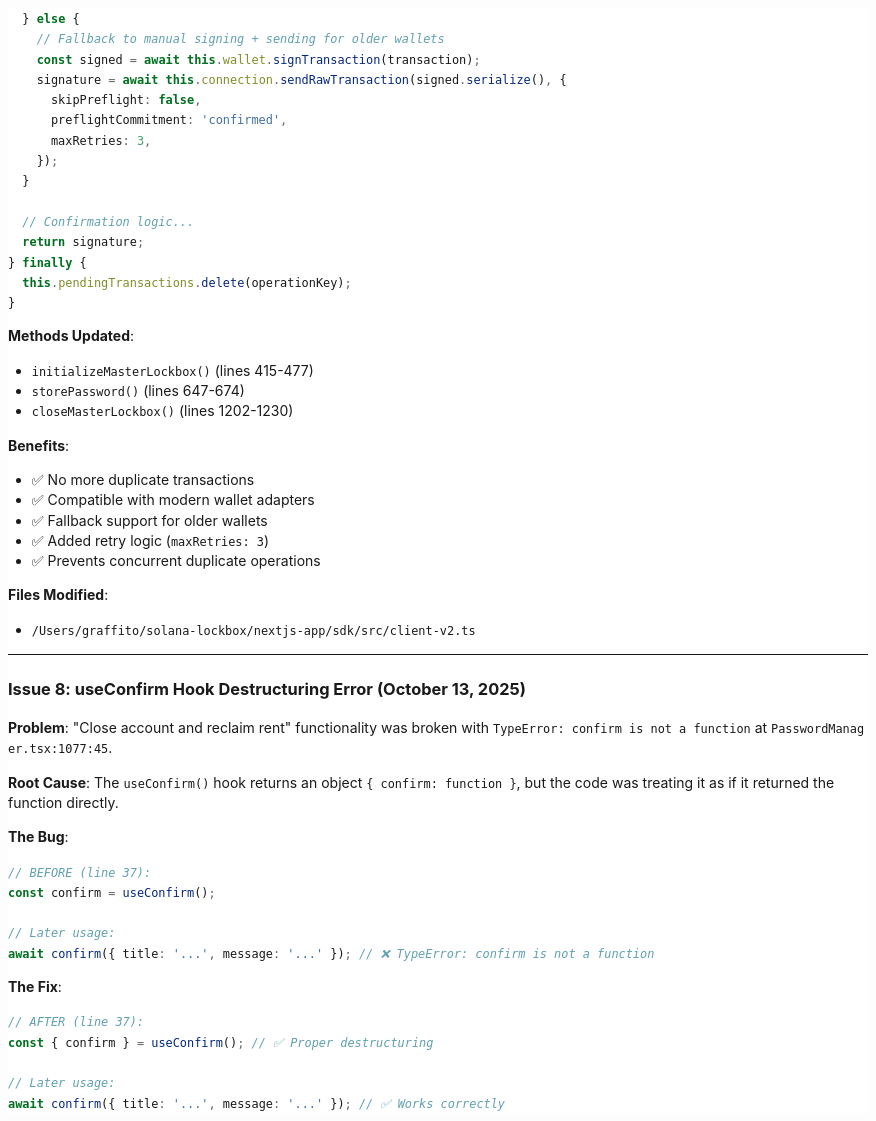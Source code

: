 ```typescript
  } else {
    // Fallback to manual signing + sending for older wallets
    const signed = await this.wallet.signTransaction(transaction);
    signature = await this.connection.sendRawTransaction(signed.serialize(), {
      skipPreflight: false,
      preflightCommitment: 'confirmed',
      maxRetries: 3,
    });
  }

  // Confirmation logic...
  return signature;
} finally {
  this.pendingTransactions.delete(operationKey);
}
```

**Methods Updated**:
- `initializeMasterLockbox()` (lines 415-477)
- `storePassword()` (lines 647-674)
- `closeMasterLockbox()` (lines 1202-1230)

**Benefits**:
- ✅ No more duplicate transactions
- ✅ Compatible with modern wallet adapters
- ✅ Fallback support for older wallets
- ✅ Added retry logic (`maxRetries: 3`)
- ✅ Prevents concurrent duplicate operations

**Files Modified**:
- `/Users/graffito/solana-lockbox/nextjs-app/sdk/src/client-v2.ts`

---

### Issue 8: useConfirm Hook Destructuring Error (October 13, 2025)

**Problem**: "Close account and reclaim rent" functionality was broken with `TypeError: confirm is not a function` at `PasswordManager.tsx:1077:45`.

**Root Cause**:
The `useConfirm()` hook returns an object `{ confirm: function }`, but the code was treating it as if it returned the function directly.

**The Bug**:
```typescript
// BEFORE (line 37):
const confirm = useConfirm();

// Later usage:
await confirm({ title: '...', message: '...' }); // ❌ TypeError: confirm is not a function
```

**The Fix**:
```typescript
// AFTER (line 37):
const { confirm } = useConfirm(); // ✅ Proper destructuring

// Later usage:
await confirm({ title: '...', message: '...' }); // ✅ Works correctly
```
